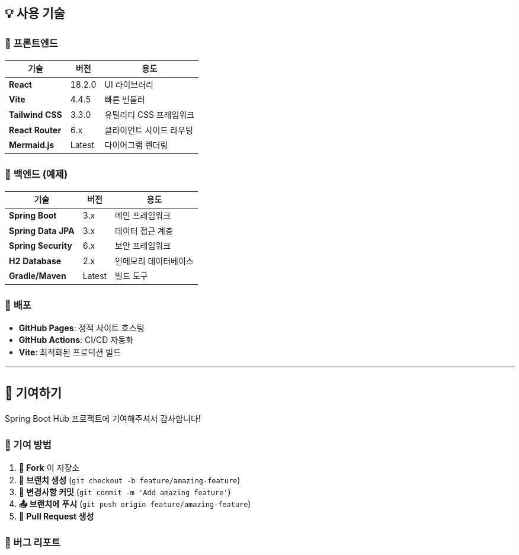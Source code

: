
## 💡 사용 기술

### 🎨 **프론트엔드**

| 기술 | 버전 | 용도 |
|------|------|------|
| **React** | 18.2.0 | UI 라이브러리 |
| **Vite** | 4.4.5 | 빠른 번들러 |
| **Tailwind CSS** | 3.3.0 | 유틸리티 CSS 프레임워크 |
| **React Router** | 6.x | 클라이언트 사이드 라우팅 |
| **Mermaid.js** | Latest | 다이어그램 렌더링 |

### 🌱 **백엔드 (예제)**

| 기술 | 버전 | 용도 |
|------|------|------|
| **Spring Boot** | 3.x | 메인 프레임워크 |
| **Spring Data JPA** | 3.x | 데이터 접근 계층 |
| **Spring Security** | 6.x | 보안 프레임워크 |
| **H2 Database** | 2.x | 인메모리 데이터베이스 |
| **Gradle/Maven** | Latest | 빌드 도구 |

### 🚀 **배포**

- **GitHub Pages**: 정적 사이트 호스팅
- **GitHub Actions**: CI/CD 자동화
- **Vite**: 최적화된 프로덕션 빌드

---

## 🤝 기여하기

Spring Boot Hub 프로젝트에 기여해주셔서 감사합니다!

### 📝 기여 방법

1. **🍴 Fork** 이 저장소
2. **🌿 브랜치 생성** (`git checkout -b feature/amazing-feature`)
3. **💾 변경사항 커밋** (`git commit -m 'Add amazing feature'`)
4. **📤 브랜치에 푸시** (`git push origin feature/amazing-feature`)
5. **🔄 Pull Request 생성**

### 🐛 버그 리포트
